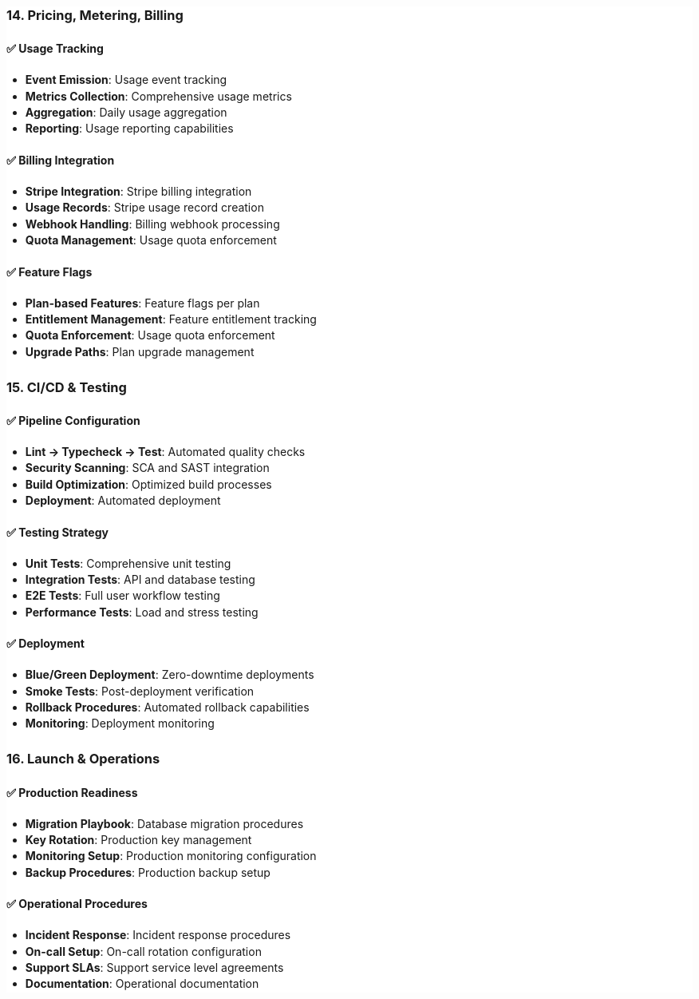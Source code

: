 ### 14. Pricing, Metering, Billing

#### ✅ Usage Tracking
- **Event Emission**: Usage event tracking
- **Metrics Collection**: Comprehensive usage metrics
- **Aggregation**: Daily usage aggregation
- **Reporting**: Usage reporting capabilities

#### ✅ Billing Integration
- **Stripe Integration**: Stripe billing integration
- **Usage Records**: Stripe usage record creation
- **Webhook Handling**: Billing webhook processing
- **Quota Management**: Usage quota enforcement

#### ✅ Feature Flags
- **Plan-based Features**: Feature flags per plan
- **Entitlement Management**: Feature entitlement tracking
- **Quota Enforcement**: Usage quota enforcement
- **Upgrade Paths**: Plan upgrade management

### 15. CI/CD & Testing

#### ✅ Pipeline Configuration
- **Lint → Typecheck → Test**: Automated quality checks
- **Security Scanning**: SCA and SAST integration
- **Build Optimization**: Optimized build processes
- **Deployment**: Automated deployment

#### ✅ Testing Strategy
- **Unit Tests**: Comprehensive unit testing
- **Integration Tests**: API and database testing
- **E2E Tests**: Full user workflow testing
- **Performance Tests**: Load and stress testing

#### ✅ Deployment
- **Blue/Green Deployment**: Zero-downtime deployments
- **Smoke Tests**: Post-deployment verification
- **Rollback Procedures**: Automated rollback capabilities
- **Monitoring**: Deployment monitoring

### 16. Launch & Operations

#### ✅ Production Readiness
- **Migration Playbook**: Database migration procedures
- **Key Rotation**: Production key management
- **Monitoring Setup**: Production monitoring configuration
- **Backup Procedures**: Production backup setup

#### ✅ Operational Procedures
- **Incident Response**: Incident response procedures
- **On-call Setup**: On-call rotation configuration
- **Support SLAs**: Support service level agreements
- **Documentation**: Operational documentation
